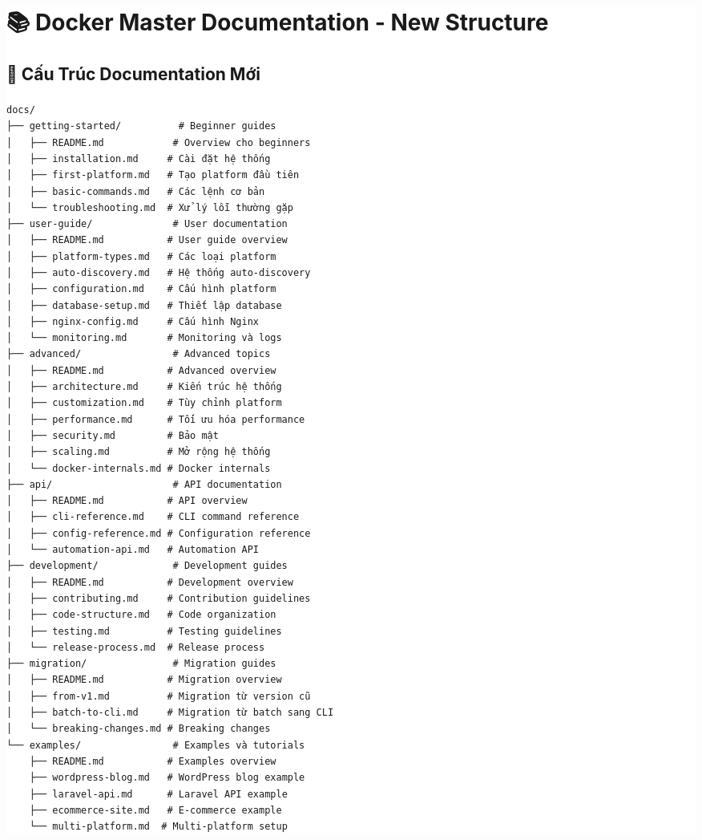 # 📚 Docker Master Documentation - New Structure

## 📁 Cấu Trúc Documentation Mới

```
docs/
├── getting-started/          # Beginner guides
│   ├── README.md            # Overview cho beginners
│   ├── installation.md     # Cài đặt hệ thống
│   ├── first-platform.md   # Tạo platform đầu tiên
│   ├── basic-commands.md   # Các lệnh cơ bản
│   └── troubleshooting.md  # Xử lý lỗi thường gặp
├── user-guide/              # User documentation
│   ├── README.md           # User guide overview
│   ├── platform-types.md   # Các loại platform
│   ├── auto-discovery.md   # Hệ thống auto-discovery
│   ├── configuration.md    # Cấu hình platform
│   ├── database-setup.md   # Thiết lập database
│   ├── nginx-config.md     # Cấu hình Nginx
│   └── monitoring.md       # Monitoring và logs
├── advanced/                # Advanced topics
│   ├── README.md           # Advanced overview
│   ├── architecture.md     # Kiến trúc hệ thống
│   ├── customization.md    # Tùy chỉnh platform
│   ├── performance.md      # Tối ưu hóa performance
│   ├── security.md         # Bảo mật
│   ├── scaling.md          # Mở rộng hệ thống
│   └── docker-internals.md # Docker internals
├── api/                     # API documentation
│   ├── README.md           # API overview
│   ├── cli-reference.md    # CLI command reference
│   ├── config-reference.md # Configuration reference
│   └── automation-api.md   # Automation API
├── development/             # Development guides
│   ├── README.md           # Development overview
│   ├── contributing.md     # Contribution guidelines
│   ├── code-structure.md   # Code organization
│   ├── testing.md          # Testing guidelines
│   └── release-process.md  # Release process
├── migration/               # Migration guides
│   ├── README.md           # Migration overview
│   ├── from-v1.md          # Migration từ version cũ
│   ├── batch-to-cli.md     # Migration từ batch sang CLI
│   └── breaking-changes.md # Breaking changes
└── examples/                # Examples và tutorials
    ├── README.md           # Examples overview
    ├── wordpress-blog.md   # WordPress blog example
    ├── laravel-api.md      # Laravel API example
    ├── ecommerce-site.md   # E-commerce example
    └── multi-platform.md  # Multi-platform setup
```
